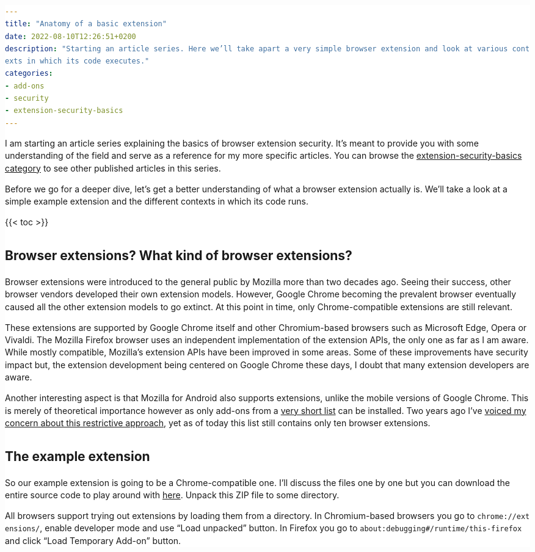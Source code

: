 ```yaml
---
title: "Anatomy of a basic extension"
date: 2022-08-10T12:26:51+0200
description: "Starting an article series. Here we’ll take apart a very simple browser extension and look at various contexts in which its code executes."
categories:
- add-ons
- security
- extension-security-basics
---
```


I am starting an article series explaining the basics of browser extension security. It’s meant to provide you with some understanding of the field and serve as a reference for my more specific articles. You can browse the [extension-security-basics category](/categories/extension-security-basics/) to see other published articles in this series.

Before we go for a deeper dive, let’s get a better understanding of what a browser extension actually is. We’ll take a look at a simple example extension and the different contexts in which its code runs.

{{< toc >}}

## Browser extensions? What kind of browser extensions?

Browser extensions were introduced to the general public by Mozilla more than two decades ago. Seeing their success, other browser vendors developed their own extension models. However, Google Chrome becoming the prevalent browser eventually caused all the other extension models to go extinct. At this point in time, only Chrome-compatible extensions are still relevant.

These extensions are supported by Google Chrome itself and other Chromium-based browsers such as Microsoft Edge, Opera or Vivaldi. The Mozilla Firefox browser uses an independent implementation of the extension APIs, the only one as far as I am aware. While mostly compatible, Mozilla’s extension APIs have been improved in some areas. Some of these improvements have security impact but, the extension development being centered on Google Chrome these days, I doubt that many extension developers are aware.

Another interesting aspect is that Mozilla for Android also supports extensions, unlike the mobile versions of Google Chrome. This is merely of theoretical importance however as only add-ons from a [very short list](https://addons.mozilla.org/en-US/android/) can be installed. Two years ago I’ve [voiced my concern about this restrictive approach](/2020/08/31/a-grim-outlook-on-the-future-of-browser-add-ons/), yet as of today this list still contains only ten browser extensions.

## The example extension

So our example extension is going to be a Chrome-compatible one. I’ll discuss the files one by one but you can download the entire source code to play around with [here](extension.zip). Unpack this ZIP file to some directory.

All browsers support trying out extensions by loading them from a directory. In Chromium-based browsers you go to `chrome://extensions/`, enable developer mode and use “Load unpacked” button. In Firefox you go to `about:debugging#/runtime/this-firefox` and click “Load Temporary Add-on” button.

